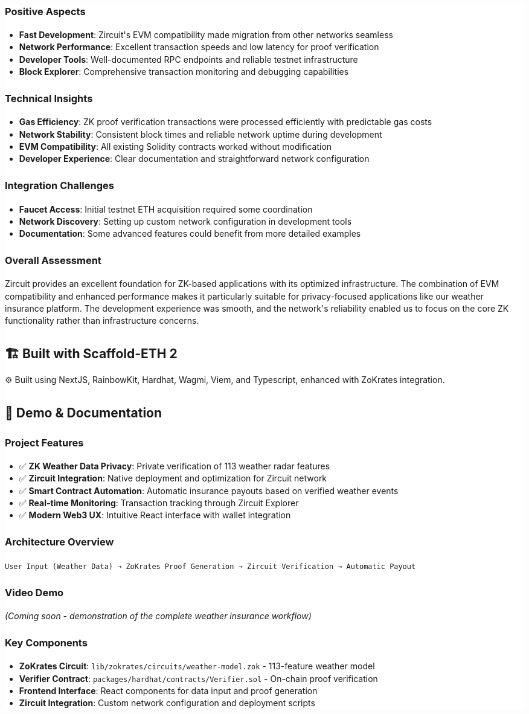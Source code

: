 ### Positive Aspects
- **Fast Development**: Zircuit's EVM compatibility made migration from other networks seamless
- **Network Performance**: Excellent transaction speeds and low latency for proof verification
- **Developer Tools**: Well-documented RPC endpoints and reliable testnet infrastructure
- **Block Explorer**: Comprehensive transaction monitoring and debugging capabilities

### Technical Insights
- **Gas Efficiency**: ZK proof verification transactions were processed efficiently with predictable gas costs
- **Network Stability**: Consistent block times and reliable network uptime during development
- **EVM Compatibility**: All existing Solidity contracts worked without modification
- **Developer Experience**: Clear documentation and straightforward network configuration

### Integration Challenges
- **Faucet Access**: Initial testnet ETH acquisition required some coordination
- **Network Discovery**: Setting up custom network configuration in development tools
- **Documentation**: Some advanced features could benefit from more detailed examples

### Overall Assessment
Zircuit provides an excellent foundation for ZK-based applications with its optimized infrastructure. The combination of EVM compatibility and enhanced performance makes it particularly suitable for privacy-focused applications like our weather insurance platform. The development experience was smooth, and the network's reliability enabled us to focus on the core ZK functionality rather than infrastructure concerns.

## 🏗️ Built with Scaffold-ETH 2

⚙️ Built using NextJS, RainbowKit, Hardhat, Wagmi, Viem, and Typescript, enhanced with ZoKrates integration.

## 🎥 Demo & Documentation

### Project Features
- ✅ **ZK Weather Data Privacy**: Private verification of 113 weather radar features
- ✅ **Zircuit Integration**: Native deployment and optimization for Zircuit network
- ✅ **Smart Contract Automation**: Automatic insurance payouts based on verified weather events
- ✅ **Real-time Monitoring**: Transaction tracking through Zircuit Explorer
- ✅ **Modern Web3 UX**: Intuitive React interface with wallet integration

### Architecture Overview
```
User Input (Weather Data) → ZoKrates Proof Generation → Zircuit Verification → Automatic Payout
```

### Video Demo
*(Coming soon - demonstration of the complete weather insurance workflow)*

### Key Components
- **ZoKrates Circuit**: `lib/zokrates/circuits/weather-model.zok` - 113-feature weather model
- **Verifier Contract**: `packages/hardhat/contracts/Verifier.sol` - On-chain proof verification
- **Frontend Interface**: React components for data input and proof generation
- **Zircuit Integration**: Custom network configuration and deployment scripts
